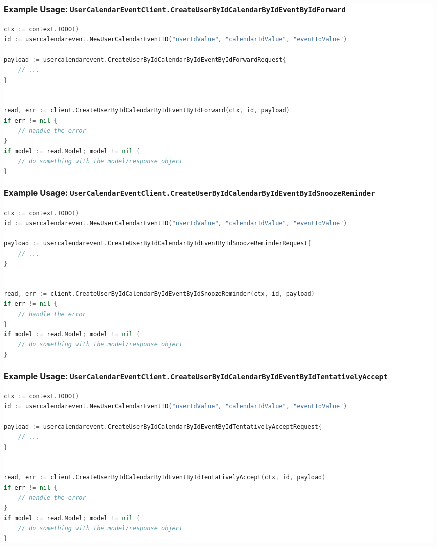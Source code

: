 
### Example Usage: `UserCalendarEventClient.CreateUserByIdCalendarByIdEventByIdForward`

```go
ctx := context.TODO()
id := usercalendarevent.NewUserCalendarEventID("userIdValue", "calendarIdValue", "eventIdValue")

payload := usercalendarevent.CreateUserByIdCalendarByIdEventByIdForwardRequest{
	// ...
}


read, err := client.CreateUserByIdCalendarByIdEventByIdForward(ctx, id, payload)
if err != nil {
	// handle the error
}
if model := read.Model; model != nil {
	// do something with the model/response object
}
```


### Example Usage: `UserCalendarEventClient.CreateUserByIdCalendarByIdEventByIdSnoozeReminder`

```go
ctx := context.TODO()
id := usercalendarevent.NewUserCalendarEventID("userIdValue", "calendarIdValue", "eventIdValue")

payload := usercalendarevent.CreateUserByIdCalendarByIdEventByIdSnoozeReminderRequest{
	// ...
}


read, err := client.CreateUserByIdCalendarByIdEventByIdSnoozeReminder(ctx, id, payload)
if err != nil {
	// handle the error
}
if model := read.Model; model != nil {
	// do something with the model/response object
}
```


### Example Usage: `UserCalendarEventClient.CreateUserByIdCalendarByIdEventByIdTentativelyAccept`

```go
ctx := context.TODO()
id := usercalendarevent.NewUserCalendarEventID("userIdValue", "calendarIdValue", "eventIdValue")

payload := usercalendarevent.CreateUserByIdCalendarByIdEventByIdTentativelyAcceptRequest{
	// ...
}


read, err := client.CreateUserByIdCalendarByIdEventByIdTentativelyAccept(ctx, id, payload)
if err != nil {
	// handle the error
}
if model := read.Model; model != nil {
	// do something with the model/response object
}
```
